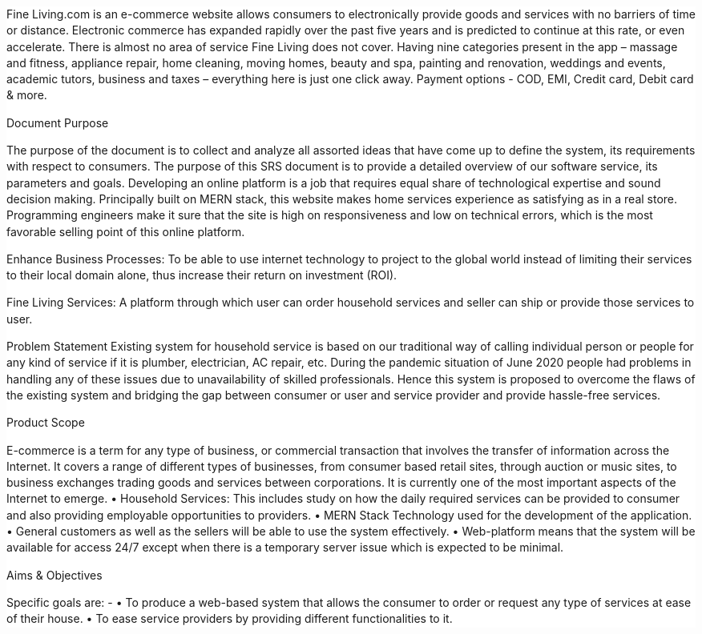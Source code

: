 Fine Living.com is an e-commerce website allows consumers to electronically provide goods and services with no barriers of time or distance. Electronic commerce has expanded rapidly over the past five years and is predicted to continue at this rate, or even accelerate. There is almost no area of service Fine Living does not cover. Having nine categories present in the app – massage and fitness, appliance repair, home cleaning, moving homes, beauty and spa, painting and renovation, weddings and events, academic tutors, business and taxes – everything here is just one click away. Payment options - COD, EMI, Credit card, Debit card & more.

Document Purpose

The purpose of the document is to collect and analyze all assorted ideas that have come up to define the system, its requirements with respect to consumers. The purpose of this SRS document is to provide a detailed overview of our software service, its parameters and goals. Developing an online platform is a job that requires equal share of technological expertise and sound decision making. Principally built on MERN stack, this website makes home services experience as satisfying as in a real store. Programming engineers make it sure that the site is high on responsiveness and low on technical errors, which is the most favorable selling point of this online platform.

Enhance Business Processes:
To be able to use internet technology to project to the global world instead of limiting their services to their local domain alone, thus increase their return on investment (ROI).

Fine Living Services:
A platform through which user can order household services and seller can ship or provide those services to user. 
 


Problem Statement
Existing system for household service is based on our traditional way of calling individual person or people for any kind of service if it is plumber, electrician, AC repair, etc. During the pandemic situation of June 2020 people had problems in handling any of these issues due to unavailability of skilled professionals. Hence this system is proposed to overcome the flaws of the existing system and bridging the gap between consumer or user and service provider and provide hassle-free services.

Product Scope


E-commerce is a term for any type of business, or commercial transaction that involves the transfer of information across the Internet. It covers a range of different types of businesses, from consumer based retail sites, through auction or music sites, to business exchanges trading goods and services between corporations. It is currently one of the most important aspects of the Internet to emerge.
•	Household Services: This includes study on how the daily required services can be provided to consumer and also providing employable opportunities to providers.
•	MERN Stack Technology used for the development of the application.
•	General customers as well as the sellers will be able to use the system effectively.
•	Web-platform means that the system will be available for access 24/7 except when there is a temporary server issue which is expected to be minimal.

Aims & Objectives


Specific goals are: -
•	To produce a web-based system that allows the consumer to order or request any type of services at ease of their house.
•	To ease service providers by providing different functionalities to it. 
